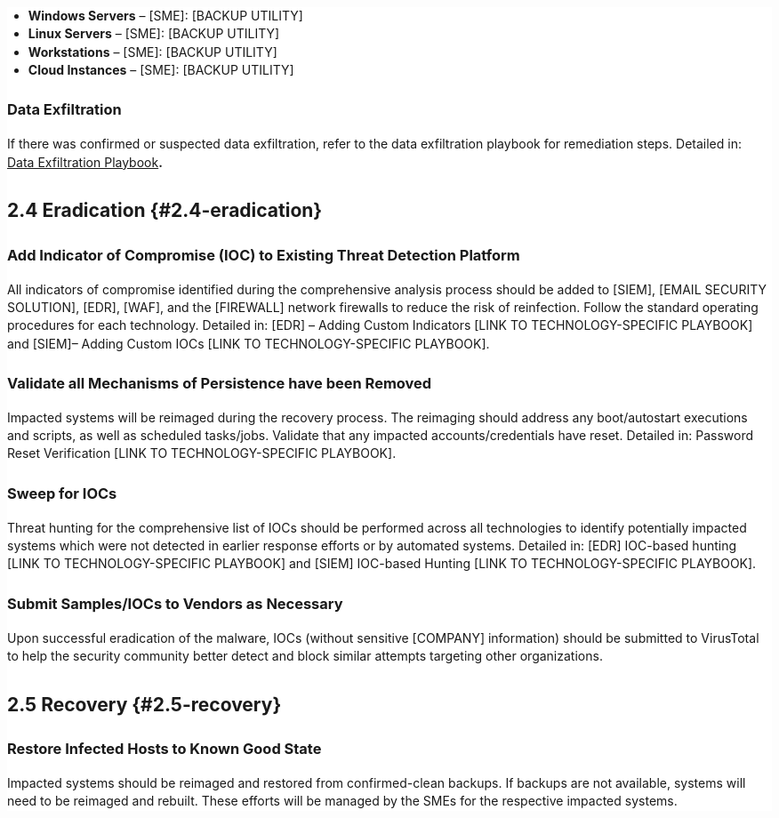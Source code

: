 * **Windows Servers** – \[SME\]: \[BACKUP UTILITY\]  
* **Linux Servers** – \[SME\]: \[BACKUP UTILITY\]  
* **Workstations** – \[SME\]: \[BACKUP UTILITY\]  
* **Cloud Instances** – \[SME\]:  \[BACKUP UTILITY\]

### Data Exfiltration

If there was confirmed or suspected data exfiltration, refer to the data exfiltration playbook for remediation steps. Detailed in: [Data Exfiltration Playbook](https://github.com/dhiggins19/IR-Playbooks/tree/main/Data-Exfiltration)**.**

## 2.4 Eradication {#2.4-eradication}

### Add Indicator of Compromise (IOC) to Existing Threat Detection Platform

All indicators of compromise identified during the comprehensive analysis process should be added to \[SIEM\], \[EMAIL SECURITY SOLUTION\], \[EDR\], \[WAF\], and the \[FIREWALL\] network firewalls to reduce the risk of reinfection. Follow the standard operating procedures for each technology. Detailed in: \[EDR\] – Adding Custom Indicators \[LINK TO TECHNOLOGY-SPECIFIC PLAYBOOK\] and \[SIEM\]– Adding Custom IOCs \[LINK TO TECHNOLOGY-SPECIFIC PLAYBOOK\]. 

### Validate all Mechanisms of Persistence have been Removed

Impacted systems will be reimaged during the recovery process. The reimaging should address any boot/autostart executions and scripts, as well as scheduled tasks/jobs. Validate that any impacted accounts/credentials have reset. Detailed in: Password Reset Verification \[LINK TO TECHNOLOGY-SPECIFIC PLAYBOOK\].

### Sweep for IOCs

Threat hunting for the comprehensive list of IOCs should be performed across all technologies to identify potentially impacted systems which were not detected in earlier response efforts or by automated systems. Detailed in: \[EDR\] IOC-based hunting \[LINK TO TECHNOLOGY-SPECIFIC PLAYBOOK\] and \[SIEM\] IOC-based Hunting \[LINK TO TECHNOLOGY-SPECIFIC PLAYBOOK\].

### Submit Samples/IOCs to Vendors as Necessary

Upon successful eradication of the malware, IOCs (without sensitive \[COMPANY\] information) should be submitted to VirusTotal to help the security community better detect and block similar attempts targeting other organizations.

## 2.5 Recovery {#2.5-recovery}

### Restore Infected Hosts to Known Good State

Impacted systems should be reimaged and restored from confirmed-clean backups. If backups are not available, systems will need to be reimaged and rebuilt. These efforts will be managed by the SMEs for the respective impacted systems.
